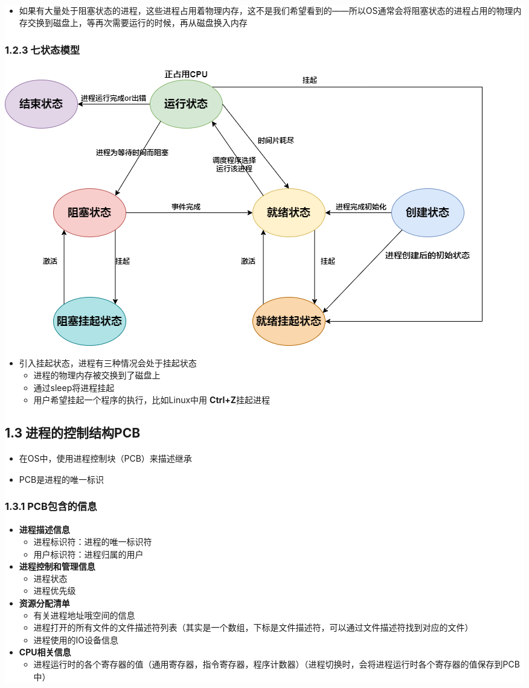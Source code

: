 * 如果有大量处于阻塞状态的进程，这些进程占用着物理内存，这不是我们希望看到的——所以OS通常会将阻塞状态的进程占用的物理内存交换到磁盘上，等再次需要运行的时候，再从磁盘换入内存



### 1.2.3 七状态模型

![七状态模型](p/七状态模型.png)

* 引入挂起状态，进程有三种情况会处于挂起状态
  * 进程的物理内存被交换到了磁盘上
  * 通过sleep将进程挂起
  * 用户希望挂起一个程序的执行，比如Linux中用 **Ctrl+Z**挂起进程



## 1.3 进程的控制结构PCB

* 在OS中，使用进程控制块（PCB）来描述继承

* PCB是进程的唯一标识



### 1.3.1 PCB包含的信息

* **进程描述信息**
  * 进程标识符：进程的唯一标识符
  * 用户标识符：进程归属的用户
* **进程控制和管理信息**
  * 进程状态
  * 进程优先级
* **资源分配清单**
  * 有关进程地址哦空间的信息
  * 进程打开的所有文件的文件描述符列表（其实是一个数组，下标是文件描述符，可以通过文件描述符找到对应的文件）
  * 进程使用的IO设备信息
* **CPU相关信息**
  * 进程运行时的各个寄存器的值（通用寄存器，指令寄存器，程序计数器）（进程切换时，会将进程运行时各个寄存器的值保存到PCB中）
